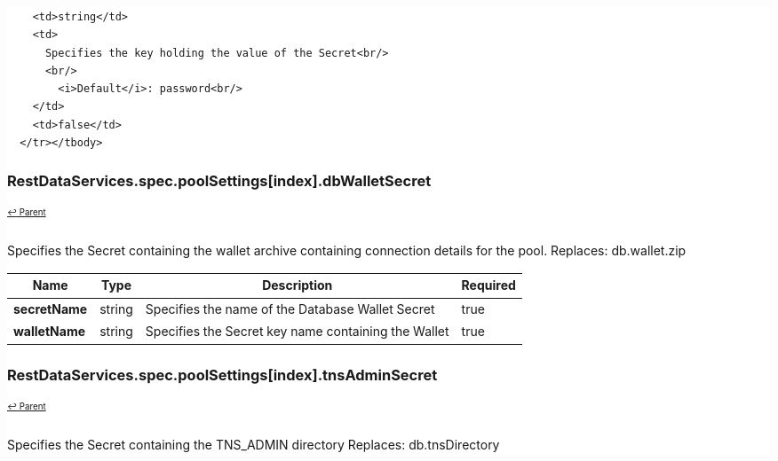         <td>string</td>
        <td>
          Specifies the key holding the value of the Secret<br/>
          <br/>
            <i>Default</i>: password<br/>
        </td>
        <td>false</td>
      </tr></tbody>
</table>


### RestDataServices.spec.poolSettings[index].dbWalletSecret
<sup><sup>[↩ Parent](#restdataservicesspecpoolsettingsindex)</sup></sup>



Specifies the Secret containing the wallet archive containing connection details for the pool. Replaces: db.wallet.zip

<table>
    <thead>
        <tr>
            <th>Name</th>
            <th>Type</th>
            <th>Description</th>
            <th>Required</th>
        </tr>
    </thead>
    <tbody><tr>
        <td><b>secretName</b></td>
        <td>string</td>
        <td>
          Specifies the name of the Database Wallet Secret<br/>
        </td>
        <td>true</td>
      </tr><tr>
        <td><b>walletName</b></td>
        <td>string</td>
        <td>
          Specifies the Secret key name containing the Wallet<br/>
        </td>
        <td>true</td>
      </tr></tbody>
</table>


### RestDataServices.spec.poolSettings[index].tnsAdminSecret
<sup><sup>[↩ Parent](#restdataservicesspecpoolsettingsindex)</sup></sup>



Specifies the Secret containing the TNS_ADMIN directory Replaces: db.tnsDirectory
